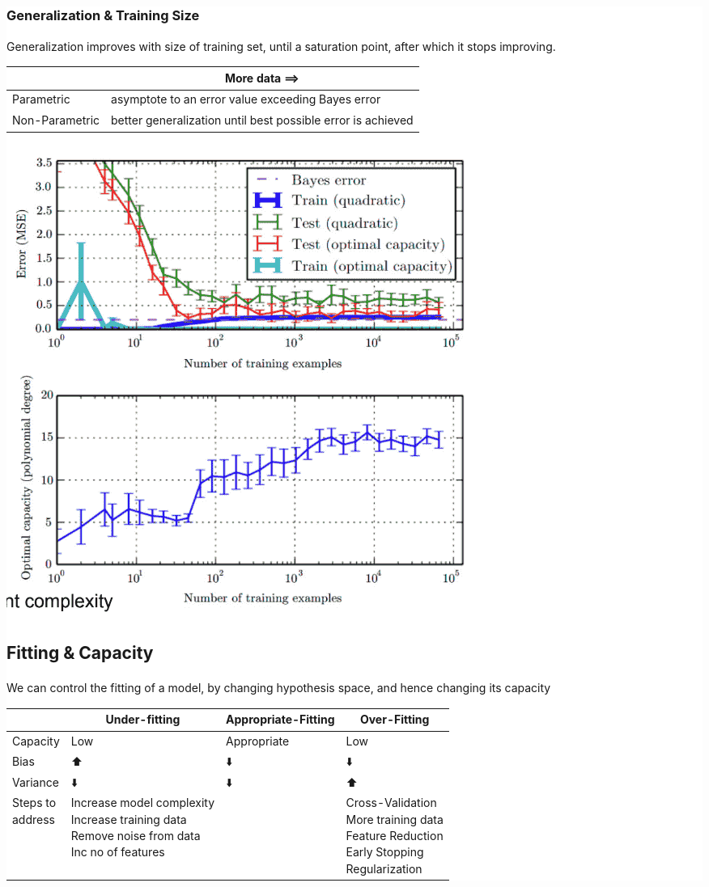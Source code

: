 ### Generalization & Training Size

Generalization improves with size of training set, until a saturation point, after which it stops improving.

|                | More data $\implies$                                        |
| -------------- | ----------------------------------------------------------- |
| Parametric     | asymptote to an error value exceeding Bayes error           |
| Non-Parametric | better generalization until best possible error is achieved |

![image-20230401142609958](../assets/image-20230401142609958.png)

## Fitting & Capacity

We can control the fitting of a model, by changing hypothesis space, and hence changing its capacity

|                       | Under-fitting                                                | Appropriate-Fitting | Over-Fitting                                                 |
| --------------------- | ------------------------------------------------------------ | ------------------- | ------------------------------------------------------------ |
| Capacity              | Low                                                          | Appropriate         | Low                                                          |
| Bias                  | ⬆️                                                            | ⬇️                   | ⬇️                                                            |
| Variance              | ⬇️                                                            | ⬇️                   | ⬆️                                                            |
| Steps to<br />address | Increase model complexity<br />Increase training data<br />Remove noise from data<br />Inc no of features |                     | Cross-Validation<br />More training data<br />Feature Reduction<br />Early Stopping<br />Regularization |
